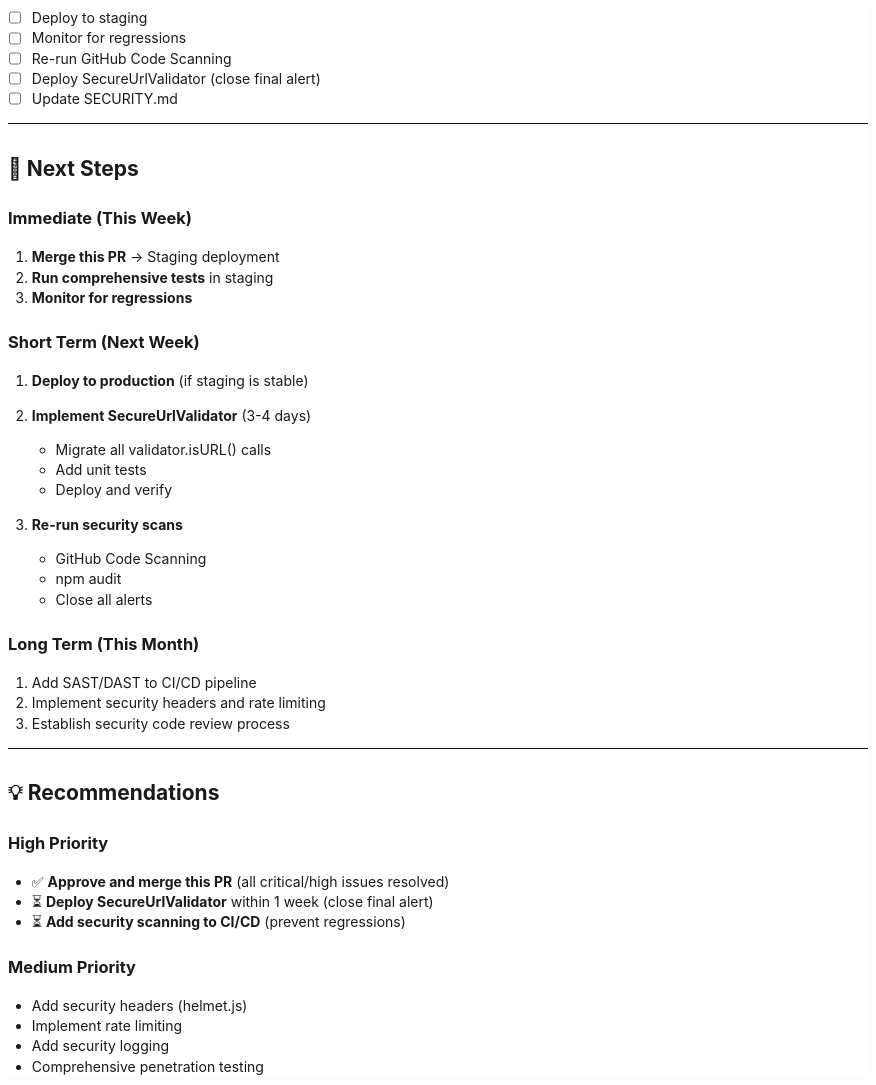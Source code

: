 - [ ] Deploy to staging
- [ ] Monitor for regressions
- [ ] Re-run GitHub Code Scanning
- [ ] Deploy SecureUrlValidator (close final alert)
- [ ] Update SECURITY.md

---

## 🎯 Next Steps

### Immediate (This Week)

1. **Merge this PR** → Staging deployment
2. **Run comprehensive tests** in staging
3. **Monitor for regressions**

### Short Term (Next Week)

1. **Deploy to production** (if staging is stable)
2. **Implement SecureUrlValidator** (3-4 days)
   - Migrate all validator.isURL() calls
   - Add unit tests
   - Deploy and verify

3. **Re-run security scans**
   - GitHub Code Scanning
   - npm audit
   - Close all alerts

### Long Term (This Month)

1. Add SAST/DAST to CI/CD pipeline
2. Implement security headers and rate limiting
3. Establish security code review process

---

## 💡 Recommendations

### High Priority

- ✅ **Approve and merge this PR** (all critical/high issues resolved)
- ⏳ **Deploy SecureUrlValidator** within 1 week (close final alert)
- ⏳ **Add security scanning to CI/CD** (prevent regressions)

### Medium Priority

- Add security headers (helmet.js)
- Implement rate limiting
- Add security logging
- Comprehensive penetration testing
